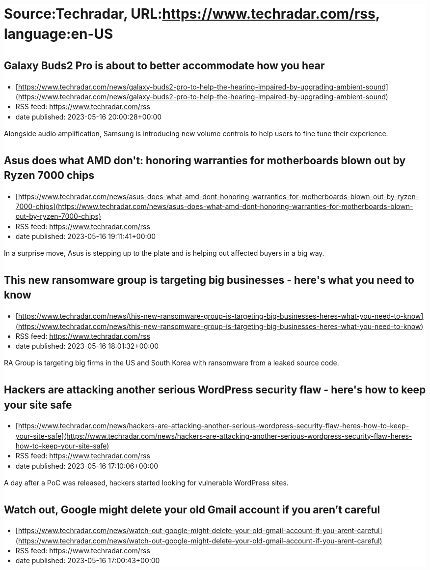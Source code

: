 # Source:Techradar, URL:https://www.techradar.com/rss, language:en-US

## Galaxy Buds2 Pro is about to better accommodate how you hear
 - [https://www.techradar.com/news/galaxy-buds2-pro-to-help-the-hearing-impaired-by-upgrading-ambient-sound](https://www.techradar.com/news/galaxy-buds2-pro-to-help-the-hearing-impaired-by-upgrading-ambient-sound)
 - RSS feed: https://www.techradar.com/rss
 - date published: 2023-05-16 20:00:28+00:00

Alongside audio amplification, Samsung is introducing new volume controls to help users to fine tune their experience.

## Asus does what AMD don't: honoring warranties for motherboards blown out by Ryzen 7000 chips
 - [https://www.techradar.com/news/asus-does-what-amd-dont-honoring-warranties-for-motherboards-blown-out-by-ryzen-7000-chips](https://www.techradar.com/news/asus-does-what-amd-dont-honoring-warranties-for-motherboards-blown-out-by-ryzen-7000-chips)
 - RSS feed: https://www.techradar.com/rss
 - date published: 2023-05-16 19:11:41+00:00

In a surprise move, Asus is stepping up to the plate and is helping out affected buyers in a big way.

## This new ransomware group is targeting big businesses - here's what you need to know
 - [https://www.techradar.com/news/this-new-ransomware-group-is-targeting-big-businesses-heres-what-you-need-to-know](https://www.techradar.com/news/this-new-ransomware-group-is-targeting-big-businesses-heres-what-you-need-to-know)
 - RSS feed: https://www.techradar.com/rss
 - date published: 2023-05-16 18:01:32+00:00

RA Group is targeting big firms in the US and South Korea with ransomware from a leaked source code.

## Hackers are attacking another serious WordPress security flaw - here's how to keep your site safe
 - [https://www.techradar.com/news/hackers-are-attacking-another-serious-wordpress-security-flaw-heres-how-to-keep-your-site-safe](https://www.techradar.com/news/hackers-are-attacking-another-serious-wordpress-security-flaw-heres-how-to-keep-your-site-safe)
 - RSS feed: https://www.techradar.com/rss
 - date published: 2023-05-16 17:10:06+00:00

A day after a PoC was released, hackers started looking for vulnerable WordPress sites.

## Watch out, Google might delete your old Gmail account if you aren’t careful
 - [https://www.techradar.com/news/watch-out-google-might-delete-your-old-gmail-account-if-you-arent-careful](https://www.techradar.com/news/watch-out-google-might-delete-your-old-gmail-account-if-you-arent-careful)
 - RSS feed: https://www.techradar.com/rss
 - date published: 2023-05-16 17:00:43+00:00
